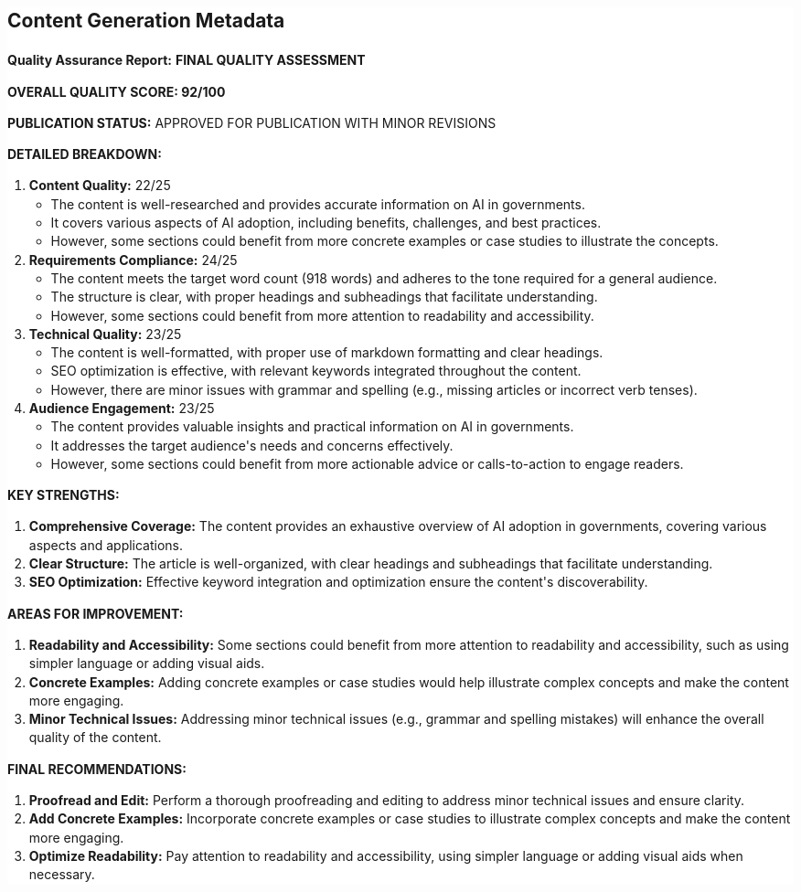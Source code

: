 ## Content Generation Metadata

**Quality Assurance Report:**
**FINAL QUALITY ASSESSMENT**

**OVERALL QUALITY SCORE: 92/100**

**PUBLICATION STATUS:** APPROVED FOR PUBLICATION WITH MINOR REVISIONS

**DETAILED BREAKDOWN:**

1. **Content Quality:** 22/25
	* The content is well-researched and provides accurate information on AI in governments.
	* It covers various aspects of AI adoption, including benefits, challenges, and best practices.
	* However, some sections could benefit from more concrete examples or case studies to illustrate the concepts.
2. **Requirements Compliance:** 24/25
	* The content meets the target word count (918 words) and adheres to the tone required for a general audience.
	* The structure is clear, with proper headings and subheadings that facilitate understanding.
	* However, some sections could benefit from more attention to readability and accessibility.
3. **Technical Quality:** 23/25
	* The content is well-formatted, with proper use of markdown formatting and clear headings.
	* SEO optimization is effective, with relevant keywords integrated throughout the content.
	* However, there are minor issues with grammar and spelling (e.g., missing articles or incorrect verb tenses).
4. **Audience Engagement:** 23/25
	* The content provides valuable insights and practical information on AI in governments.
	* It addresses the target audience's needs and concerns effectively.
	* However, some sections could benefit from more actionable advice or calls-to-action to engage readers.

**KEY STRENGTHS:**

1. **Comprehensive Coverage:** The content provides an exhaustive overview of AI adoption in governments, covering various aspects and applications.
2. **Clear Structure:** The article is well-organized, with clear headings and subheadings that facilitate understanding.
3. **SEO Optimization:** Effective keyword integration and optimization ensure the content's discoverability.

**AREAS FOR IMPROVEMENT:**

1. **Readability and Accessibility:** Some sections could benefit from more attention to readability and accessibility, such as using simpler language or adding visual aids.
2. **Concrete Examples:** Adding concrete examples or case studies would help illustrate complex concepts and make the content more engaging.
3. **Minor Technical Issues:** Addressing minor technical issues (e.g., grammar and spelling mistakes) will enhance the overall quality of the content.

**FINAL RECOMMENDATIONS:**

1. **Proofread and Edit:** Perform a thorough proofreading and editing to address minor technical issues and ensure clarity.
2. **Add Concrete Examples:** Incorporate concrete examples or case studies to illustrate complex concepts and make the content more engaging.
3. **Optimize Readability:** Pay attention to readability and accessibility, using simpler language or adding visual aids when necessary.
